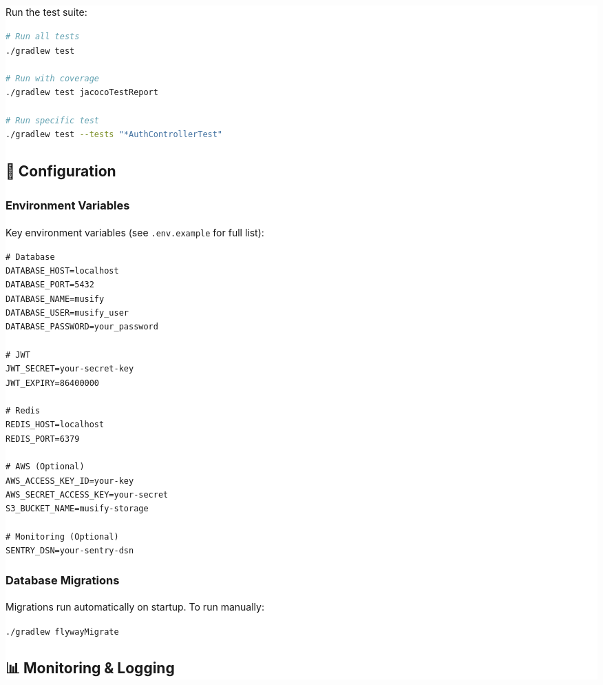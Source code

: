 Run the test suite:

```bash
# Run all tests
./gradlew test

# Run with coverage
./gradlew test jacocoTestReport

# Run specific test
./gradlew test --tests "*AuthControllerTest"
```

## 🔧 Configuration

### Environment Variables

Key environment variables (see `.env.example` for full list):

```env
# Database
DATABASE_HOST=localhost
DATABASE_PORT=5432
DATABASE_NAME=musify
DATABASE_USER=musify_user
DATABASE_PASSWORD=your_password

# JWT
JWT_SECRET=your-secret-key
JWT_EXPIRY=86400000

# Redis
REDIS_HOST=localhost
REDIS_PORT=6379

# AWS (Optional)
AWS_ACCESS_KEY_ID=your-key
AWS_SECRET_ACCESS_KEY=your-secret
S3_BUCKET_NAME=musify-storage

# Monitoring (Optional)
SENTRY_DSN=your-sentry-dsn
```

### Database Migrations

Migrations run automatically on startup. To run manually:

```bash
./gradlew flywayMigrate
```

## 📊 Monitoring & Logging
